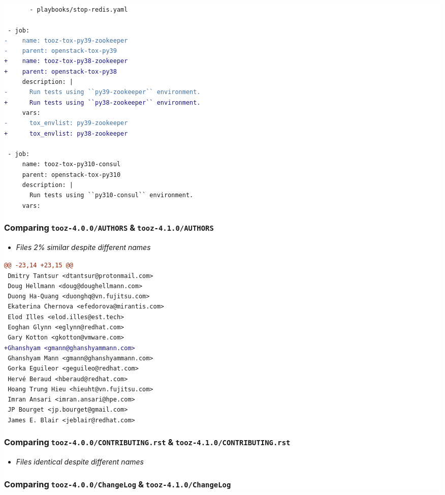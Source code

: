 ```diff
       - playbooks/stop-redis.yaml
 
 - job:
-    name: tooz-tox-py39-zookeeper
-    parent: openstack-tox-py39
+    name: tooz-tox-py38-zookeeper
+    parent: openstack-tox-py38
     description: |
-      Run tests using ``py39-zookeeper`` environment.
+      Run tests using ``py38-zookeeper`` environment.
     vars:
-      tox_envlist: py39-zookeeper
+      tox_envlist: py38-zookeeper
 
 - job:
     name: tooz-tox-py310-consul
     parent: openstack-tox-py310
     description: |
       Run tests using ``py310-consul`` environment.
     vars:
```

### Comparing `tooz-4.0.0/AUTHORS` & `tooz-4.1.0/AUTHORS`

 * *Files 2% similar despite different names*

```diff
@@ -23,14 +23,15 @@
 Dmitry Tantsur <dtantsur@protonmail.com>
 Doug Hellmann <doug@doughellmann.com>
 Duong Ha-Quang <duonghq@vn.fujitsu.com>
 Ekaterina Chernova <efedorova@mirantis.com>
 Elod Illes <elod.illes@est.tech>
 Eoghan Glynn <eglynn@redhat.com>
 Gary Kotton <gkotton@vmware.com>
+Ghanshyam <gmann@ghanshyammann.com>
 Ghanshyam Mann <gmann@ghanshyammann.com>
 Gorka Eguileor <geguileo@redhat.com>
 Hervé Beraud <hberaud@redhat.com>
 Hoang Trung Hieu <hieuht@vn.fujitsu.com>
 Imran Ansari <imran.ansari@hpe.com>
 JP Bourget <jp.bourget@gmail.com>
 James E. Blair <jeblair@redhat.com>
```

### Comparing `tooz-4.0.0/CONTRIBUTING.rst` & `tooz-4.1.0/CONTRIBUTING.rst`

 * *Files identical despite different names*

### Comparing `tooz-4.0.0/ChangeLog` & `tooz-4.1.0/ChangeLog`
